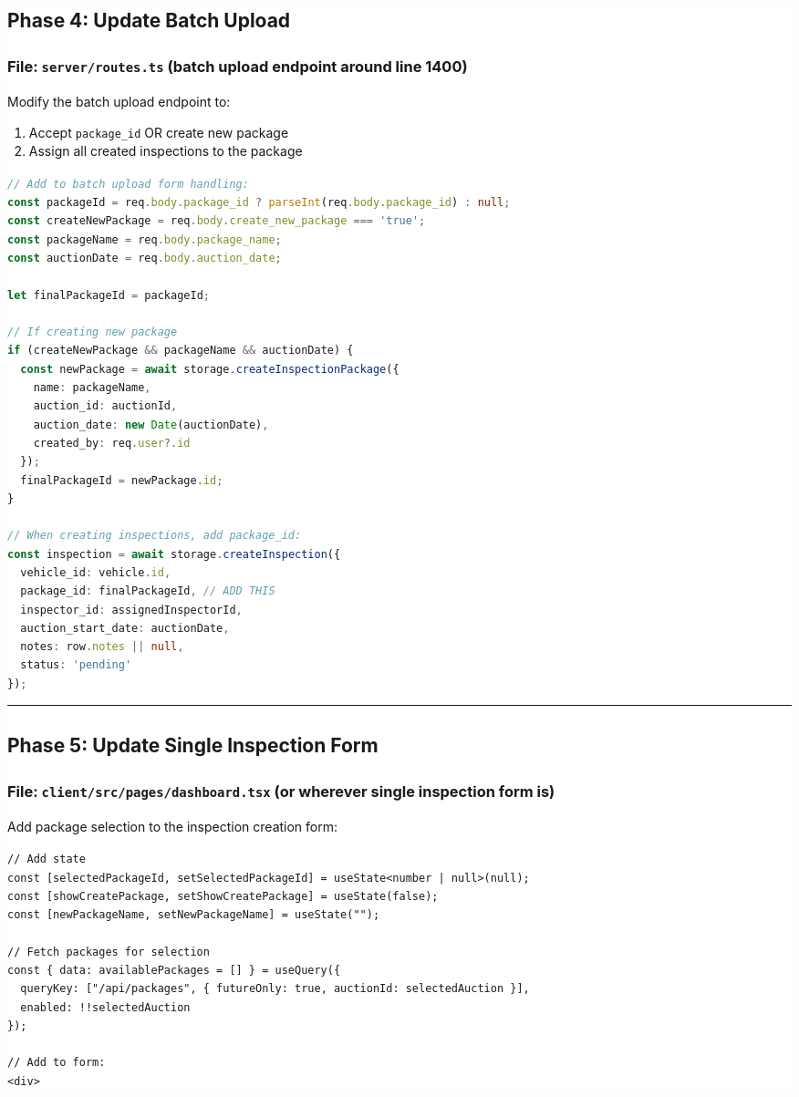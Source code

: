 
## Phase 4: Update Batch Upload

### File: `server/routes.ts` (batch upload endpoint around line 1400)

Modify the batch upload endpoint to:
1. Accept `package_id` OR create new package
2. Assign all created inspections to the package

```typescript
// Add to batch upload form handling:
const packageId = req.body.package_id ? parseInt(req.body.package_id) : null;
const createNewPackage = req.body.create_new_package === 'true';
const packageName = req.body.package_name;
const auctionDate = req.body.auction_date;

let finalPackageId = packageId;

// If creating new package
if (createNewPackage && packageName && auctionDate) {
  const newPackage = await storage.createInspectionPackage({
    name: packageName,
    auction_id: auctionId,
    auction_date: new Date(auctionDate),
    created_by: req.user?.id
  });
  finalPackageId = newPackage.id;
}

// When creating inspections, add package_id:
const inspection = await storage.createInspection({
  vehicle_id: vehicle.id,
  package_id: finalPackageId, // ADD THIS
  inspector_id: assignedInspectorId,
  auction_start_date: auctionDate,
  notes: row.notes || null,
  status: 'pending'
});
```

---

## Phase 5: Update Single Inspection Form

### File: `client/src/pages/dashboard.tsx` (or wherever single inspection form is)

Add package selection to the inspection creation form:

```tsx
// Add state
const [selectedPackageId, setSelectedPackageId] = useState<number | null>(null);
const [showCreatePackage, setShowCreatePackage] = useState(false);
const [newPackageName, setNewPackageName] = useState("");

// Fetch packages for selection
const { data: availablePackages = [] } = useQuery({
  queryKey: ["/api/packages", { futureOnly: true, auctionId: selectedAuction }],
  enabled: !!selectedAuction
});

// Add to form:
<div>
```